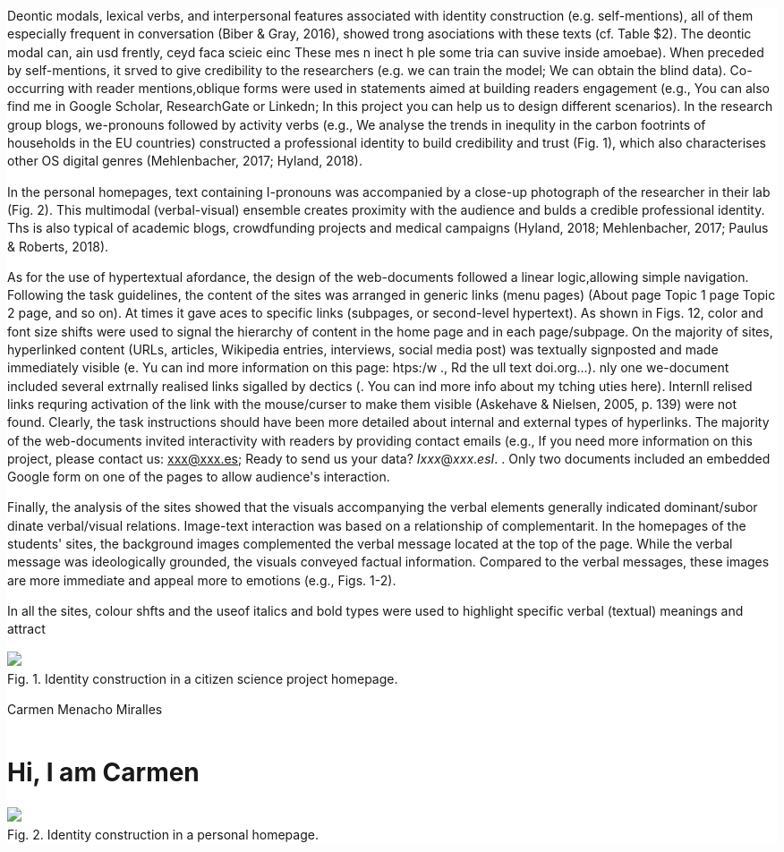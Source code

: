 Deontic modals, lexical verbs, and interpersonal features associated with identity construction (e.g. self-mentions), all of them especially frequent in conversation (Biber & Gray, 2016), showed trong asociations with these texts (cf. Table \$2). The deontic modal can, ain usd frently, ceyd faca scieic einc  These mes n inect h ple  some tria can suvive inside amoebae). When preceded by self-mentions, it srved to give credibility to the researchers (e.g. we can train the model; We can obtain the blind data). Co-occurring with reader mentions,oblique forms were used in statements aimed at building readers engagement (e.g., You can also find me in Google Scholar, ResearchGate or Linkedn; In this project you can help us to design different scenarios). In the research group blogs, we-pronouns followed by activity verbs (e.g., We analyse the trends in inequlity in the carbon footrints of households in the EU countries) constructed a professional identity to build credibility and trust (Fig. 1), which also characterises other OS digital genres (Mehlenbacher, 2017; Hyland, 2018).

In the personal homepages, text containing I-pronouns was accompanied by a close-up photograph of the researcher in their lab (Fig. 2). This multimodal (verbal-visual) ensemble creates proximity with the audience and bulds a credible professional identity. Ths is also typical of academic blogs, crowdfunding projects and medical campaigns (Hyland, 2018; Mehlenbacher, 2017; Paulus & Roberts, 2018).

As for the use of hypertextual afordance, the design of the web-documents followed a linear logic,allowing simple navigation. Following the task guidelines, the content of the sites was arranged in generic links (menu pages) (About page Topic 1 page Topic 2 page, and so on). At times it gave aces to specific links (subpages, or second-level hypertext). As shown in Figs. 12, color and font size shifts were used to signal the hierarchy of content in the home page and in each page/subpage. On the majority of sites, hyperlinked content (URLs, articles, Wikipedia entries, interviews, social media post) was textually signposted and made immediately visible (e. Yu can ind more information on this page: htps:/w ., Rd the ull text doi.org...). nly one we-document included several extrnally realised links sigalled by dectics (. You can ind more info about my tching uties here). Internll relised links requring activation of the link with the mouse/curser to make them visible (Askehave & Nielsen, 2005, p. 139) were not found. Clearly, the task instructions should have been more detailed about internal and external types of hyperlinks. The majority of the web-documents invited interactivity with readers by providing contact emails (e.g., If you need more information on this project, please contact us: xxx@xxx.es; Ready to send us your data? $\scriptstyle { I x x x @ x x x . e s I . }$ . Only two documents included an embedded Google form on one of the pages to allow audience's interaction.

Finally, the analysis of the sites showed that the visuals accompanying the verbal elements generally indicated dominant/subor dinate verbal/visual relations. Image-text interaction was based on a relationship of complementarit. In the homepages of the students' sites, the background images complemented the verbal message located at the top of the page. While the verbal message was ideologically grounded, the visuals conveyed factual information. Compared to the verbal messages, these images are more immediate and appeal more to emotions (e.g., Figs. 1-2).

In all the sites, colour shfts and the useof italics and bold types were used to highlight specific verbal (textual) meanings and attract

![](img/1f02a6cdc511e03c4973188c948889f819b3d627adbccdc5ddd0dcd1e079b181.jpg)  
Fig. 1. Identity construction in a citizen science project homepage.

Carmen Menacho Miralles

# Hi, I am Carmen

![](img/3e9be2c9c6c68b26cdb2662e92e19ecf3c4fc80ec0f041940b11db43a8d520dd.jpg)  
Fig. 2. Identity construction in a personal homepage.
